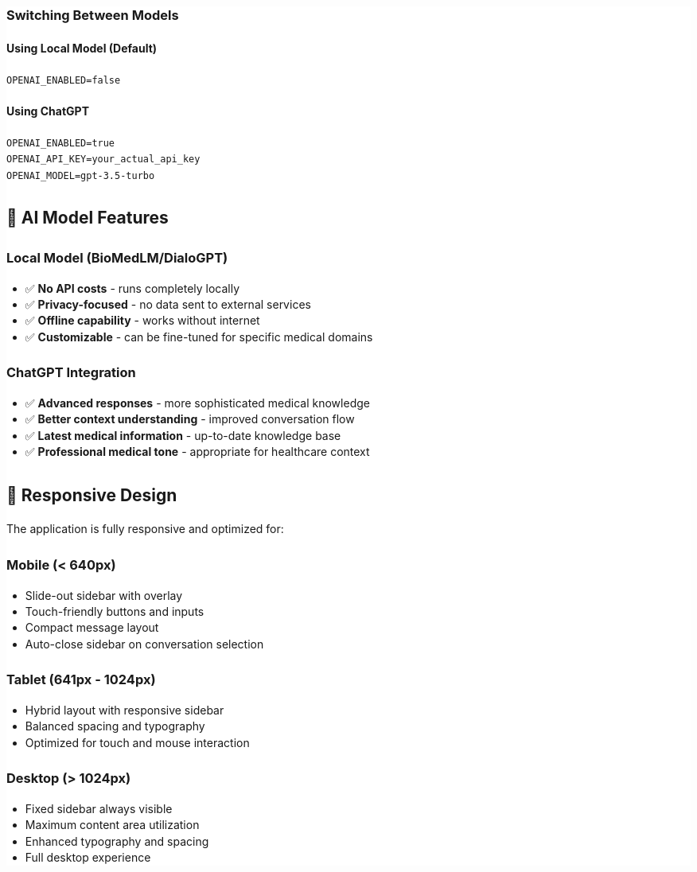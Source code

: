 ### Switching Between Models

#### Using Local Model (Default)

```env
OPENAI_ENABLED=false
```

#### Using ChatGPT

```env
OPENAI_ENABLED=true
OPENAI_API_KEY=your_actual_api_key
OPENAI_MODEL=gpt-3.5-turbo
```

## 🤖 AI Model Features

### Local Model (BioMedLM/DialoGPT)

- ✅ **No API costs** - runs completely locally
- ✅ **Privacy-focused** - no data sent to external services
- ✅ **Offline capability** - works without internet
- ✅ **Customizable** - can be fine-tuned for specific medical domains

### ChatGPT Integration

- ✅ **Advanced responses** - more sophisticated medical knowledge
- ✅ **Better context understanding** - improved conversation flow
- ✅ **Latest medical information** - up-to-date knowledge base
- ✅ **Professional medical tone** - appropriate for healthcare context

## 📱 Responsive Design

The application is fully responsive and optimized for:

### Mobile (< 640px)

- Slide-out sidebar with overlay
- Touch-friendly buttons and inputs
- Compact message layout
- Auto-close sidebar on conversation selection

### Tablet (641px - 1024px)

- Hybrid layout with responsive sidebar
- Balanced spacing and typography
- Optimized for touch and mouse interaction

### Desktop (> 1024px)

- Fixed sidebar always visible
- Maximum content area utilization
- Enhanced typography and spacing
- Full desktop experience
